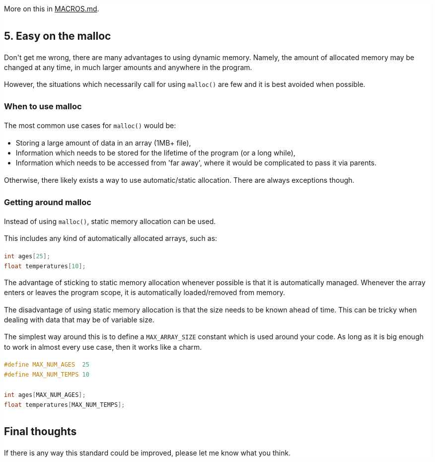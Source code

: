 More on this in [MACROS.md](/md_src_MACROS.html).



## 5. Easy on the malloc
Don't get me wrong, there are many advantages to using dynamic memory. Namely, the amount of allocated memory may be changed at any time, in much larger amounts and anywhere in the program.

However, the situations which necessarily call for using `malloc()` are few and it is best avoided when possible.

### When to use malloc
The most common use cases for `malloc()` would be:
- Storing a large amount of data in an array (1MB+ file),
- Information which needs to be stored for the lifetime of the program (or a long while),
- Information which needs to be accessed from 'far away', where it would be complicated to pass it via parents.

Otherwise, there likely exists a way to use automatic/static allocation. There are always exceptions though.

### Getting around malloc 
Instead of using `malloc()`, static memory allocation can be used. 

This includes any kind of automatically allocated arrays, such as:
```C
int ages[25];
float temperatures[10];
```

The advantage of sticking to static memory allocation whenever possible is that it is automatically managed. Whenever the array enters or leaves the program scope, it is automatically loaded/removed from memory.

The disadvantage of using static memory allocation is that the size needs to be known ahead of time. This can be tricky when dealing with data that may be of variable size.

The simplest way around this is to define a `MAX_ARRAY_SIZE` constant which is used around your code. As long as it is big enough to work in almost every use case, then it works like a charm.

```C
#define MAX_NUM_AGES  25
#define MAX_NUM_TEMPS 10

int ages[MAX_NUM_AGES];
float temperatures[MAX_NUM_TEMPS];
```

## Final thoughts 
If there is any way this standard could be improved, please let me know what you think. 